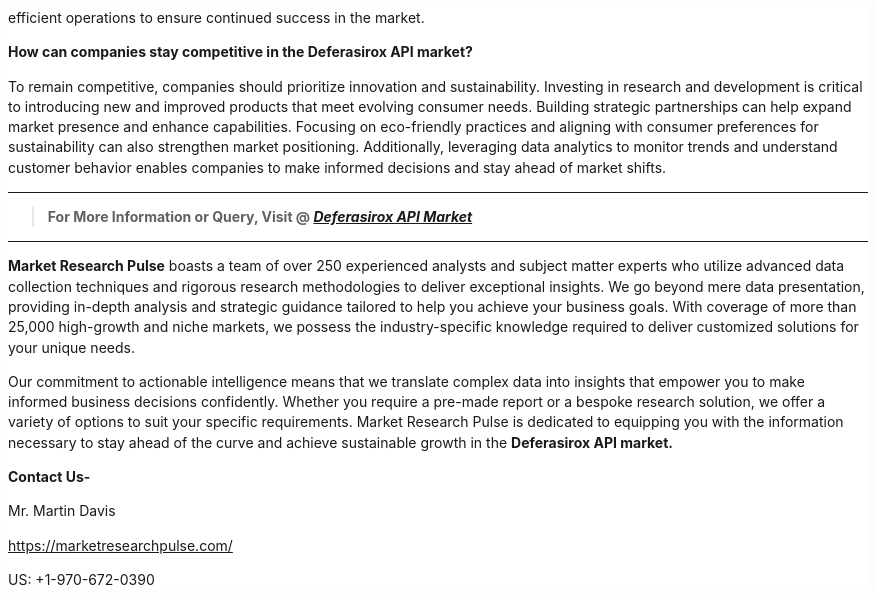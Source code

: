efficient operations to ensure continued success in the market.</p><p><strong>How can companies stay competitive in the Deferasirox API market?</strong></p><p>To remain competitive, companies should prioritize innovation and sustainability. Investing in research and development is critical to introducing new and improved products that meet evolving consumer needs. Building strategic partnerships can help expand market presence and enhance capabilities. Focusing on eco-friendly practices and aligning with consumer preferences for sustainability can also strengthen market positioning. Additionally, leveraging data analytics to monitor trends and understand customer behavior enables companies to make informed decisions and stay ahead of market shifts.</p><hr /><blockquote><p><strong>For More Information or Query, Visit @&nbsp;<em><a href="https://marketresearchpulse.com/report/123620/deferasirox-api-market?utm_source=Linkedin&utm_medium=025">Deferasirox API Market</a></em></strong></p></blockquote><hr /><p><strong>Market Research Pulse</strong> boasts a team of over 250 experienced analysts and subject matter experts who utilize advanced data collection techniques and rigorous research methodologies to deliver exceptional insights. We go beyond mere data presentation, providing in-depth analysis and strategic guidance tailored to help you achieve your business goals. With coverage of more than 25,000 high-growth and niche markets, we possess the industry-specific knowledge required to deliver customized solutions for your unique needs.</p><p>Our commitment to actionable intelligence means that we translate complex data into insights that empower you to make informed business decisions confidently. Whether you require a pre-made report or a bespoke research solution, we offer a variety of options to suit your specific requirements. Market Research Pulse is dedicated to equipping you with the information necessary to stay ahead of the curve and achieve sustainable growth in the <strong>Deferasirox API market.</strong></p><p><strong>Contact Us-</strong></p><p>Mr. Martin Davis</p><p>https://marketresearchpulse.com/</p><p>US: +1-970-672-0390</p>